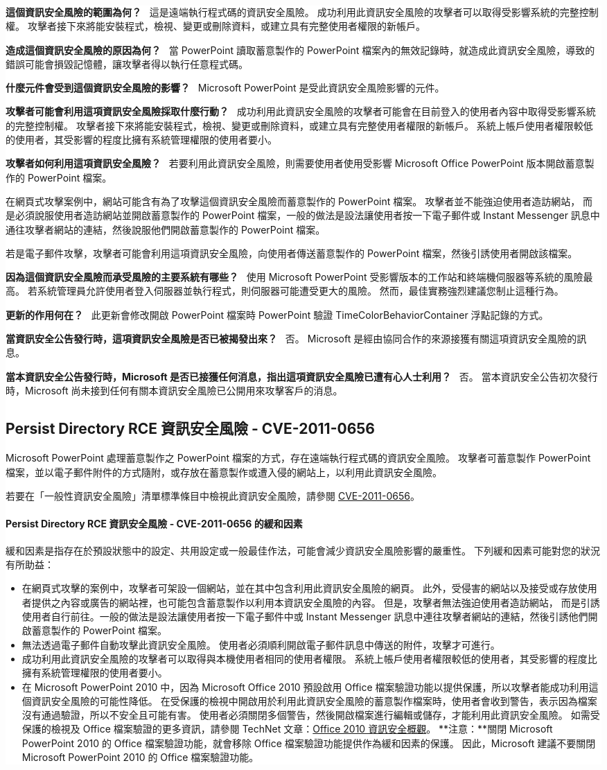 **這個資訊安全風險的範圍為何？**  
這是遠端執行程式碼的資訊安全風險。 成功利用此資訊安全風險的攻擊者可以取得受影響系統的完整控制權。 攻擊者接下來將能安裝程式，檢視、變更或刪除資料，或建立具有完整使用者權限的新帳戶。

**造成這個資訊安全風險的原因為何？**  
當 PowerPoint 讀取蓄意製作的 PowerPoint 檔案內的無效記錄時，就造成此資訊安全風險，導致的錯誤可能會損毀記憶體，讓攻擊者得以執行任意程式碼。

**什麼元件會受到這個資訊安全風險的影響？**  
Microsoft PowerPoint 是受此資訊安全風險影響的元件。

**攻擊者可能會利用這項資訊安全風險採取什麼行動？**  
成功利用此資訊安全風險的攻擊者可能會在目前登入的使用者內容中取得受影響系統的完整控制權。 攻擊者接下來將能安裝程式，檢視、變更或刪除資料，或建立具有完整使用者權限的新帳戶。 系統上帳戶使用者權限較低的使用者，其受影響的程度比擁有系統管理權限的使用者要小。

**攻擊者如何利用這項資訊安全風險？**  
若要利用此資訊安全風險，則需要使用者使用受影響 Microsoft Office PowerPoint 版本開啟蓄意製作的 PowerPoint 檔案。

在網頁式攻擊案例中，網站可能含有為了攻擊這個資訊安全風險而蓄意製作的 PowerPoint 檔案。 攻擊者並不能強迫使用者造訪網站， 而是必須說服使用者造訪網站並開啟蓄意製作的 PowerPoint 檔案，一般的做法是設法讓使用者按一下電子郵件或 Instant Messenger 訊息中通往攻擊者網站的連結，然後說服他們開啟蓄意製作的 PowerPoint 檔案。

若是電子郵件攻擊，攻擊者可能會利用這項資訊安全風險，向使用者傳送蓄意製作的 PowerPoint 檔案，然後引誘使用者開啟該檔案。

**因為這個資訊安全風險而承受風險的主要系統有哪些？**  
使用 Microsoft PowerPoint 受影響版本的工作站和終端機伺服器等系統的風險最高。 若系統管理員允許使用者登入伺服器並執行程式，則伺服器可能遭受更大的風險。 然而，最佳實務強烈建議您制止這種行為。

**更新的作用何在？**  
此更新會修改開啟 PowerPoint 檔案時 PowerPoint 驗證 TimeColorBehaviorContainer 浮點記錄的方式。

**當資訊安全公告發行時，這項資訊安全風險是否已被揭發出來？**  
否。 Microsoft 是經由協同合作的來源接獲有關這項資訊安全風險的訊息。

**當本資訊安全公告發行時，Microsoft 是否已接獲任何消息，指出這項資訊安全風險已遭有心人士利用？**  
否。 當本資訊安全公告初次發行時，Microsoft 尚未接到任何有關本資訊安全風險已公開用來攻擊客戶的消息。

Persist Directory RCE 資訊安全風險 - CVE-2011-0656
--------------------------------------------------


Microsoft PowerPoint 處理蓄意製作之 PowerPoint 檔案的方式，存在遠端執行程式碼的資訊安全風險。 攻擊者可蓄意製作 PowerPoint 檔案，並以電子郵件附件的方式隨附，或存放在蓄意製作或遭入侵的網站上，以利用此資訊安全風險。

若要在「一般性資訊安全風險」清單標準條目中檢視此資訊安全風險，請參閱 [CVE-2011-0656](http://www.cve.mitre.org/cgi-bin/cvename.cgi?name=cve-2011-0656)。

#### Persist Directory RCE 資訊安全風險 - CVE-2011-0656 的緩和因素

緩和因素是指存在於預設狀態中的設定、共用設定或一般最佳作法，可能會減少資訊安全風險影響的嚴重性。 下列緩和因素可能對您的狀況有所助益：

-   在網頁式攻擊的案例中，攻擊者可架設一個網站，並在其中包含利用此資訊安全風險的網頁。 此外，受侵害的網站以及接受或存放使用者提供之內容或廣告的網站裡，也可能包含蓄意製作以利用本資訊安全風險的內容。 但是，攻擊者無法強迫使用者造訪網站， 而是引誘使用者自行前往。一般的做法是設法讓使用者按一下電子郵件中或 Instant Messenger 訊息中連往攻擊者網站的連結，然後引誘他們開啟蓄意製作的 PowerPoint 檔案。
-   無法透過電子郵件自動攻擊此資訊安全風險。 使用者必須順利開啟電子郵件訊息中傳送的附件，攻擊才可進行。
-   成功利用此資訊安全風險的攻擊者可以取得與本機使用者相同的使用者權限。 系統上帳戶使用者權限較低的使用者，其受影響的程度比擁有系統管理權限的使用者要小。
-   在 Microsoft PowerPoint 2010 中，因為 Microsoft Office 2010 預設啟用 Office 檔案驗證功能以提供保護，所以攻擊者能成功利用這個資訊安全風險的可能性降低。 在受保護的檢視中開啟用於利用此資訊安全風險的蓄意製作檔案時，使用者會收到警告，表示因為檔案沒有通過驗證，所以不安全且可能有害。 使用者必須關閉多個警告，然後開啟檔案進行編輯或儲存，才能利用此資訊安全風險。 如需受保護的檢視及 Office 檔案驗證的更多資訊，請參閱 TechNet 文章：[Office 2010 資訊安全概觀](http://technet.microsoft.com/en-us/library/cc179050.aspx)。
    **注意：**關閉 Microsoft PowerPoint 2010 的 Office 檔案驗證功能，就會移除 Office 檔案驗證功能提供作為緩和因素的保護。 因此，Microsoft 建議不要關閉 Microsoft PowerPoint 2010 的 Office 檔案驗證功能。
